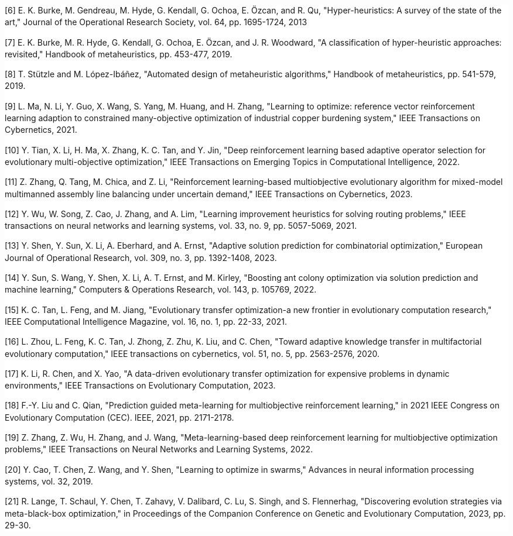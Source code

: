 [6] E. K. Burke, M. Gendreau, M. Hyde, G. Kendall, G. Ochoa, E. Özcan, and R. Qu, "Hyper-heuristics: A survey of the state of the art," Journal of the Operational Research Society, vol. 64, pp. 1695-1724, 2013

[7] E. K. Burke, M. R. Hyde, G. Kendall, G. Ochoa, E. Özcan, and J. R. Woodward, "A classification of hyper-heuristic approaches: revisited," Handbook of metaheuristics, pp. 453-477, 2019.

[8] T. Stützle and M. López-Ibáñez, "Automated design of metaheuristic algorithms," Handbook of metaheuristics, pp. 541-579, 2019.

[9] L. Ma, N. Li, Y. Guo, X. Wang, S. Yang, M. Huang, and H. Zhang, "Learning to optimize: reference vector reinforcement learning adaption to constrained many-objective optimization of industrial copper burdening system," IEEE Transactions on Cybernetics, 2021.

[10] Y. Tian, X. Li, H. Ma, X. Zhang, K. C. Tan, and Y. Jin, "Deep reinforcement learning based adaptive operator selection for evolutionary multi-objective optimization," IEEE Transactions on Emerging Topics in Computational Intelligence, 2022.

[11] Z. Zhang, Q. Tang, M. Chica, and Z. Li, "Reinforcement learning-based multiobjective evolutionary algorithm for mixed-model multimanned assembly line balancing under uncertain demand," IEEE Transactions on Cybernetics, 2023.

[12] Y. Wu, W. Song, Z. Cao, J. Zhang, and A. Lim, "Learning improvement heuristics for solving routing problems," IEEE transactions on neural networks and learning systems, vol. 33, no. 9, pp. 5057-5069, 2021.

[13] Y. Shen, Y. Sun, X. Li, A. Eberhard, and A. Ernst, "Adaptive solution prediction for combinatorial optimization," European Journal of Operational Research, vol. 309, no. 3, pp. 1392-1408, 2023.

[14] Y. Sun, S. Wang, Y. Shen, X. Li, A. T. Ernst, and M. Kirley, "Boosting ant colony optimization via solution prediction and machine learning," Computers \& Operations Research, vol. 143, p. 105769, 2022.

[15] K. C. Tan, L. Feng, and M. Jiang, "Evolutionary transfer optimization-a new frontier in evolutionary computation research," IEEE Computational Intelligence Magazine, vol. 16, no. 1, pp. 22-33, 2021.

[16] L. Zhou, L. Feng, K. C. Tan, J. Zhong, Z. Zhu, K. Liu, and C. Chen, "Toward adaptive knowledge transfer in multifactorial evolutionary computation," IEEE transactions on cybernetics, vol. 51, no. 5, pp. 2563-2576, 2020.

[17] K. Li, R. Chen, and X. Yao, "A data-driven evolutionary transfer optimization for expensive problems in dynamic environments," IEEE Transactions on Evolutionary Computation, 2023.

[18] F.-Y. Liu and C. Qian, "Prediction guided meta-learning for multiobjective reinforcement learning," in 2021 IEEE Congress on Evolutionary Computation (CEC). IEEE, 2021, pp. 2171-2178.

[19] Z. Zhang, Z. Wu, H. Zhang, and J. Wang, "Meta-learning-based deep reinforcement learning for multiobjective optimization problems," IEEE Transactions on Neural Networks and Learning Systems, 2022.

[20] Y. Cao, T. Chen, Z. Wang, and Y. Shen, "Learning to optimize in swarms," Advances in neural information processing systems, vol. 32, 2019.

[21] R. Lange, T. Schaul, Y. Chen, T. Zahavy, V. Dalibard, C. Lu, S. Singh, and S. Flennerhag, "Discovering evolution strategies via meta-black-box optimization," in Proceedings of the Companion Conference on Genetic and Evolutionary Computation, 2023, pp. 29-30.
